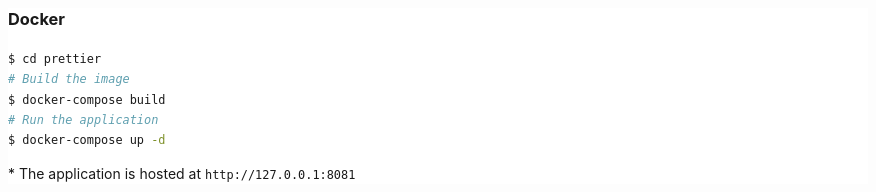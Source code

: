 ### Docker
```bash
$ cd prettier
# Build the image
$ docker-compose build
# Run the application
$ docker-compose up -d
```

\* The application is hosted at ```http://127.0.0.1:8081```
